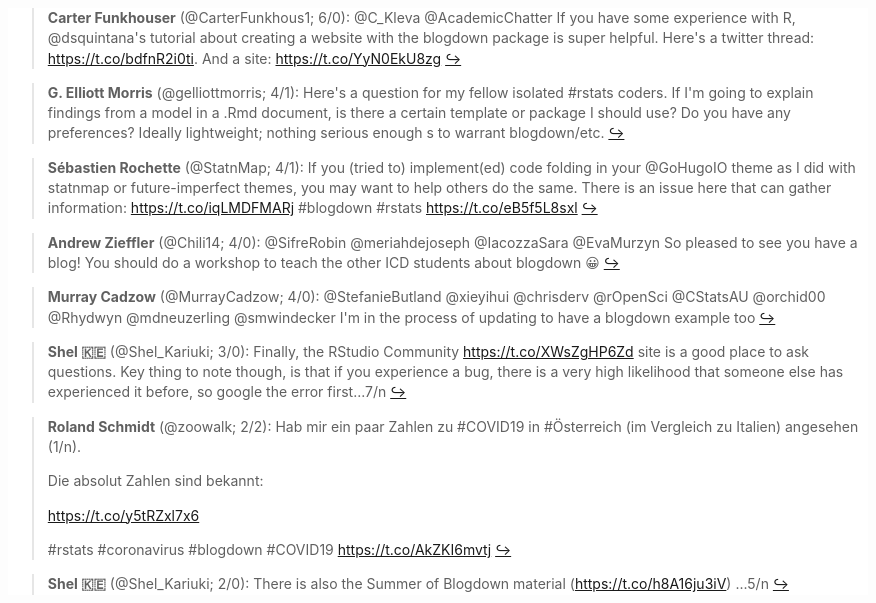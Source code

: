


> **Carter Funkhouser** (@CarterFunkhous1; 6/0): @C_Kleva @AcademicChatter If you have some experience with R, @dsquintana's tutorial about creating a website with the blogdown package is super helpful. Here's a twitter thread: https://t.co/bdfnR2i0ti. And a site: https://t.co/YyN0EkU8zg  [&#8618;](https://twitter.com/xieyihui/status/1239681137372540928)




> **G. Elliott Morris** (@gelliottmorris; 4/1): Here's a question for my fellow isolated #rstats coders. If I'm going to explain findings from a model in a .Rmd document, is there a certain template or package I should use? Do you have any preferences? Ideally lightweight; nothing serious enough s to warrant blogdown/etc.  [&#8618;](https://twitter.com/xieyihui/status/1239621815649087488)




> **Sébastien Rochette** (@StatnMap; 4/1): If you (tried to) implement(ed) code folding in your @GoHugoIO theme as I did with statnmap or future-imperfect themes, you may want to help others do the same. There is an issue here that can gather information: https://t.co/iqLMDFMARj #blogdown #rstats https://t.co/eB5f5L8sxl  [&#8618;](https://twitter.com/xieyihui/status/1239467717209579521)




> **Andrew Zieffler** (@Chili14; 4/0): @SifreRobin @meriahdejoseph @IacozzaSara @EvaMurzyn So pleased to see you have a blog! You should do a workshop to teach the other ICD students about blogdown 😀  [&#8618;](https://twitter.com/xieyihui/status/1238261493604499456)




> **Murray Cadzow** (@MurrayCadzow; 4/0): @StefanieButland @xieyihui @chrisderv @rOpenSci @CStatsAU @orchid00 @Rhydwyn @mdneuzerling @smwindecker I'm in the process of updating to have a blogdown example too  [&#8618;](https://twitter.com/xieyihui/status/1237967245189341190)




> **Shel 🇰🇪** (@Shel_Kariuki; 3/0): Finally, the RStudio Community https://t.co/XWsZgHP6Zd site is a good place to ask questions. Key thing to note though, is that if you experience a bug, there is a very high likelihood that someone else has experienced it before, so google the error first...7/n  [&#8618;](https://twitter.com/xieyihui/status/1240267925124243458)




> **Roland Schmidt** (@zoowalk; 2/2): Hab mir ein paar Zahlen zu #COVID19  in #Österreich (im Vergleich zu Italien) angesehen (1/n).
> >
> Die absolut Zahlen sind bekannt:
> >
> https://t.co/y5tRZxl7x6
> >
> #rstats #coronavirus #blogdown #COVID19 https://t.co/AkZKI6mvtj  [&#8618;](https://twitter.com/xieyihui/status/1238381390753935360)




> **Shel 🇰🇪** (@Shel_Kariuki; 2/0): There is also the Summer of Blogdown material (https://t.co/h8A16ju3iV) ...5/n  [&#8618;](https://twitter.com/xieyihui/status/1240267917670916097)
